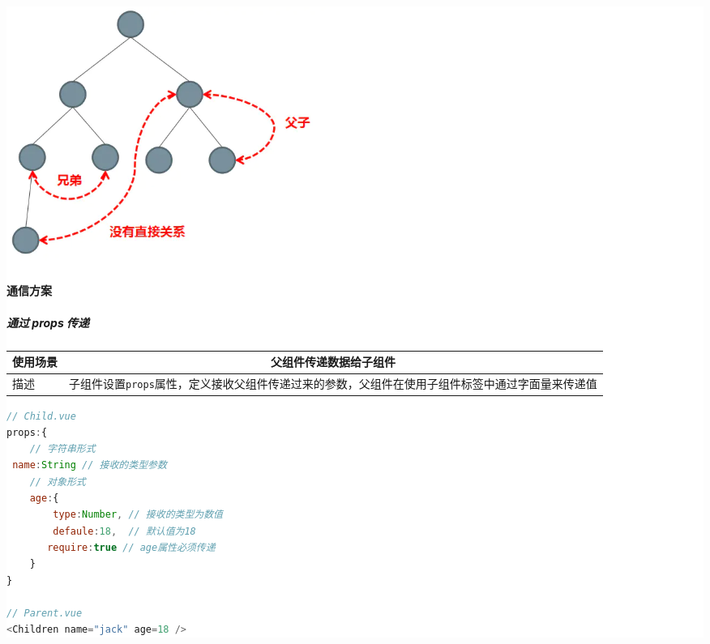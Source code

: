 <img src="/img/85b92400-3aca-11eb-ab90-d9ae814b240d.png" alt="img" style="zoom:67%;" />



#### 通信方案

##### 通过 props 传递

| 使用场景 | 父组件传递数据给子组件                                       |
| -------- | ------------------------------------------------------------ |
| 描述     | 子组件设置`props`属性，定义接收父组件传递过来的参数，父组件在使用子组件标签中通过字面量来传递值 |

```js
// Child.vue
props:{  
    // 字符串形式  
 name:String // 接收的类型参数  
    // 对象形式  
    age:{    
        type:Number, // 接收的类型为数值  
        defaule:18,  // 默认值为18  
       require:true // age属性必须传递  
    }  
}  

// Parent.vue
<Children name="jack" age=18 />  
```
